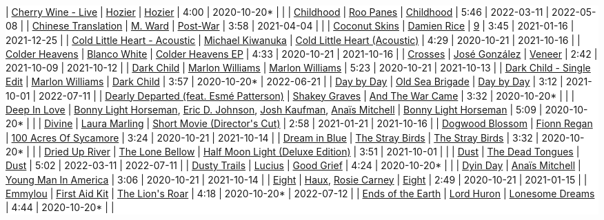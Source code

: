 | [Cherry Wine \- Live](https://open.spotify.com/track/0bZ52QzCCKfrfOqs7za6lI) | [Hozier](https://open.spotify.com/artist/2FXC3k01G6Gw61bmprjgqS) | [Hozier](https://open.spotify.com/album/04E0aLUdCHnhnnYrDDvcHq) | 4:00 | 2020-10-20\* |  |
| [Childhood](https://open.spotify.com/track/4EJiWw5JfcPL2v6BkjZglo) | [Roo Panes](https://open.spotify.com/artist/0XHM5ZNJDU8e4CfbWMeSzC) | [Childhood](https://open.spotify.com/album/3psPknmWDOZJlZUxj79tn7) | 5:46 | 2022-03-11 | 2022-05-08 |
| [Chinese Translation](https://open.spotify.com/track/7IJlk42gDKt5dfSSLwtEsp) | [M\. Ward](https://open.spotify.com/artist/6nXSnNEdLuKTzAQozRtqiI) | [Post\-War](https://open.spotify.com/album/0dGHgm63WE9dltjb9LcEsc) | 3:58 | 2021-04-04 |  |
| [Coconut Skins](https://open.spotify.com/track/4CVP2pvqUxH9tExsHJnzV9) | [Damien Rice](https://open.spotify.com/artist/14r9dR01KeBLFfylVSKCZQ) | [9](https://open.spotify.com/album/4B7O0E5V0ntVTz41tCfPdF) | 3:45 | 2021-01-16 | 2021-12-25 |
| [Cold Little Heart \- Acoustic](https://open.spotify.com/track/5bMtpnI01NMBbCLd8XFFOd) | [Michael Kiwanuka](https://open.spotify.com/artist/0bzfPKdbXL5ezYW2z3UGQj) | [Cold Little Heart \(Acoustic\)](https://open.spotify.com/album/4d1Len7ZUGFqZJ2GCBwR12) | 4:29 | 2020-10-21 | 2021-10-16 |
| [Colder Heavens](https://open.spotify.com/track/1wwKY8ICsV9wiCFMpdhPrr) | [Blanco White](https://open.spotify.com/artist/3ccVtqcqedranb7y8eywJ5) | [Colder Heavens EP](https://open.spotify.com/album/5OxtmtnqvwogIYMdo2h4eQ) | 4:33 | 2020-10-21 | 2021-10-16 |
| [Crosses](https://open.spotify.com/track/0ByKWq0hsuYriK5avSMJ5r) | [José González](https://open.spotify.com/artist/6xrCU6zdcSTsG2hLrojpmI) | [Veneer](https://open.spotify.com/album/2e0BYdQ7VJlzSNHafdmfrl) | 2:42 | 2021-10-09 | 2021-10-12 |
| [Dark Child](https://open.spotify.com/track/36hGMGCuTWVGsKcN2VuM8O) | [Marlon Williams](https://open.spotify.com/artist/5ENM4Vw9brkpcN51HtC8ga) | [Marlon Williams](https://open.spotify.com/album/4YZFCwN1KJOYs6bdm3aKhI) | 5:23 | 2020-10-21 | 2021-10-13 |
| [Dark Child \- Single Edit](https://open.spotify.com/track/4puHB4a2PUyJViWnJcJEv0) | [Marlon Williams](https://open.spotify.com/artist/5ENM4Vw9brkpcN51HtC8ga) | [Dark Child](https://open.spotify.com/album/514G60yXX7mHxl67i5DYld) | 3:57 | 2020-10-20\* | 2022-06-21 |
| [Day by Day](https://open.spotify.com/track/5kQyTlP8HGfjsEYpxpk59v) | [Old Sea Brigade](https://open.spotify.com/artist/6vUNwmljZAcn7tNtUoxG45) | [Day by Day](https://open.spotify.com/album/3ra5M72nDbIICWPtjanTRG) | 3:12 | 2021-10-01 | 2022-07-11 |
| [Dearly Departed \(feat\. Esmé Patterson\)](https://open.spotify.com/track/0ewrI06EIDMGXvgJxuyF3U) | [Shakey Graves](https://open.spotify.com/artist/1fZpYWNWdL5Z3wrDtISFUH) | [And The War Came](https://open.spotify.com/album/1Sq6MrxVCTezf62YzsbzED) | 3:32 | 2020-10-20\* |  |
| [Deep In Love](https://open.spotify.com/track/2ehQ2UuXplkqly0XBBAPud) | [Bonny Light Horseman](https://open.spotify.com/artist/0Qi9Fcmn1DJAoG8Agf5ibb), [Eric D\. Johnson](https://open.spotify.com/artist/4LBdlNpHBD8dHPcVCrjSB6), [Josh Kaufman](https://open.spotify.com/artist/3kKgcBXTgyAZhXPV3AaSZc), [Anaïs Mitchell](https://open.spotify.com/artist/7K5Lm5dxoEwEpOS0Fc3l3s) | [Bonny Light Horseman](https://open.spotify.com/album/5OgTkrQuF1aL0FtsTi5KmV) | 5:09 | 2020-10-20\* |  |
| [Divine](https://open.spotify.com/track/0B0DQCbipxDUXqN6iLi1KY) | [Laura Marling](https://open.spotify.com/artist/7B2edU3Q7btJoNsoHCNohM) | [Short Movie \(Director's Cut\)](https://open.spotify.com/album/6c8tHj60qPvbXZnczssdQC) | 2:58 | 2021-01-21 | 2021-10-16 |
| [Dogwood Blossom](https://open.spotify.com/track/7FyEGqO2tpOxIkVYunP8qL) | [Fionn Regan](https://open.spotify.com/artist/0WJc0VDtzsLIk33XRB20Dy) | [100 Acres Of Sycamore](https://open.spotify.com/album/2xvcgRD7lgCY3cv4VFgwsV) | 3:24 | 2020-10-21 | 2021-10-14 |
| [Dream in Blue](https://open.spotify.com/track/1Bx9I2NyzUpTfmpAQ4BSsR) | [The Stray Birds](https://open.spotify.com/artist/6cPMzk1hDgzdIe8vkAhcNM) | [The Stray Birds](https://open.spotify.com/album/2x0Qf4JKbzTxJHX66XBr0t) | 3:32 | 2020-10-20\* |  |
| [Dried Up River](https://open.spotify.com/track/7bNvUAHtAVDee8w6SS6r0S) | [The Lone Bellow](https://open.spotify.com/artist/7JFtD8KnbAADBBDleIMuH7) | [Half Moon Light \(Deluxe Edition\)](https://open.spotify.com/album/4BZtOxZRZVRVf5ufHPlXy3) | 3:51 | 2021-10-01 |  |
| [Dust](https://open.spotify.com/track/4ts0um3KEZwZNPkz7LAGq9) | [The Dead Tongues](https://open.spotify.com/artist/5nM5pj6cEIkzCkwBJZibHK) | [Dust](https://open.spotify.com/album/2Moofgyr48OoFCZ00KqPyy) | 5:02 | 2022-03-11 | 2022-07-11 |
| [Dusty Trails](https://open.spotify.com/track/1J8XsaDbekfEP0vmyLcu7w) | [Lucius](https://open.spotify.com/artist/1WrqUPWlHN5FXCRcQgrkas) | [Good Grief](https://open.spotify.com/album/14bgLAop7Lgpk2U4VuDFDl) | 4:24 | 2020-10-20\* |  |
| [Dyin Day](https://open.spotify.com/track/2VNrqHrmeQ3NeOOopjKOwq) | [Anaïs Mitchell](https://open.spotify.com/artist/7K5Lm5dxoEwEpOS0Fc3l3s) | [Young Man In America](https://open.spotify.com/album/4RNXc0opm9igpGD1Ga9FsY) | 3:06 | 2020-10-21 | 2021-10-14 |
| [Eight](https://open.spotify.com/track/5T20empZEdKnAdIq26xtTA) | [Haux](https://open.spotify.com/artist/1ifC4znYCvmMSJ0rght5JS), [Rosie Carney](https://open.spotify.com/artist/3Aut8hgiqZSy2qmJluZMU9) | [Eight](https://open.spotify.com/album/5R6BFu0xrBtlOXN8NR12c4) | 2:49 | 2020-10-21 | 2021-01-15 |
| [Emmylou](https://open.spotify.com/track/5yQrOvXWli8C7R6j56rowR) | [First Aid Kit](https://open.spotify.com/artist/21egYD1eInY6bGFcniCRT1) | [The Lion's Roar](https://open.spotify.com/album/5Wblz3wiSHrbGB9FdLBJmt) | 4:18 | 2020-10-20\* | 2022-07-12 |
| [Ends of the Earth](https://open.spotify.com/track/4yyg2J2uXOjCtCyT64984C) | [Lord Huron](https://open.spotify.com/artist/6ltzsmQQbmdoHHbLZ4ZN25) | [Lonesome Dreams](https://open.spotify.com/album/2ZDjruwuzzzT8JMJRXvLtl) | 4:44 | 2020-10-20\* |  |